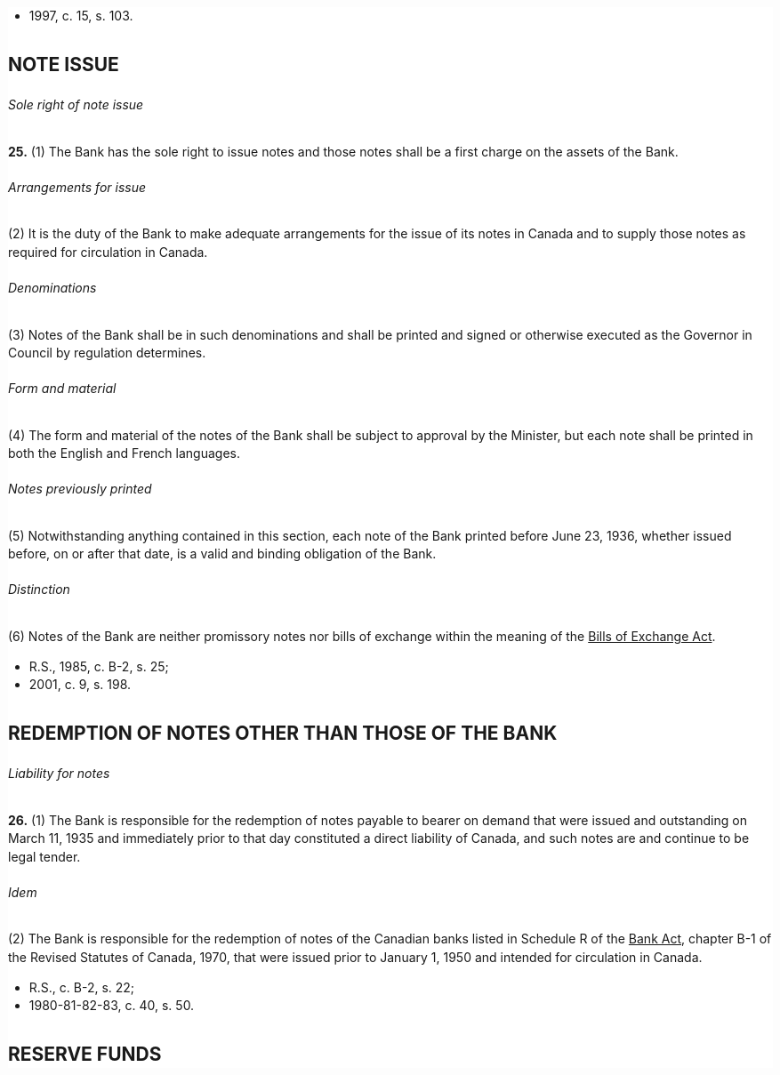  * 1997, c. 15, s. 103.

## NOTE ISSUE

###### Sole right of note issue

**25.** (1) The Bank has the sole right to issue notes and those notes shall be a first charge on the assets of the Bank.

###### Arrangements for issue

(2) It is the duty of the Bank to make adequate arrangements for the issue of its notes in Canada and to supply those notes as required for circulation in Canada.

###### Denominations

(3) Notes of the Bank shall be in such denominations and shall be printed and signed or otherwise executed as the Governor in Council by regulation determines.

###### Form and material

(4) The form and material of the notes of the Bank shall be subject to approval by the Minister, but each note shall be printed in both the English and French languages.

###### Notes previously printed

(5) Notwithstanding anything contained in this section, each note of the Bank printed before June 23, 1936, whether issued before, on or after that date, is a valid and binding obligation of the Bank.

###### Distinction

(6) Notes of the Bank are neither promissory notes nor bills of exchange within the meaning of the [Bills of Exchange Act](/canada/eng/acts/B/B-4.md).

  * R.S., 1985, c. B-2, s. 25;
  * 2001, c. 9, s. 198.

## REDEMPTION OF NOTES OTHER THAN THOSE OF THE BANK

###### Liability for notes

**26.** (1) The Bank is responsible for the redemption of notes payable to bearer on demand that were issued and outstanding on March 11, 1935 and immediately prior to that day constituted a direct liability of Canada, and such notes are and continue to be legal tender.

###### Idem

(2) The Bank is responsible for the redemption of notes of the Canadian banks listed in Schedule R of the [Bank Act](/canada/eng/acts/B/B-1.01.md), chapter B-1 of the Revised Statutes of Canada, 1970, that were issued prior to January 1, 1950 and intended for circulation in Canada.

  * R.S., c. B-2, s. 22;
  * 1980-81-82-83, c. 40, s. 50.

## RESERVE FUNDS
